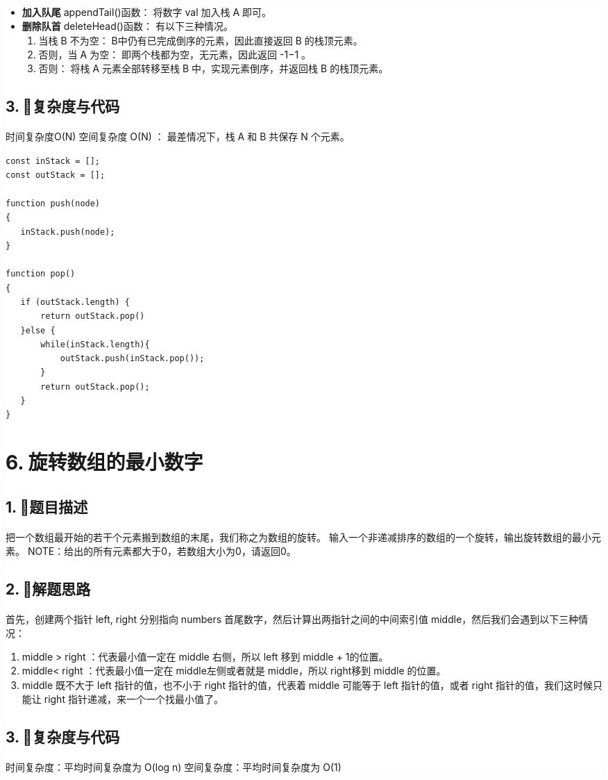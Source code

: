 * **加入队尾** appendTail()函数： 将数字 val 加入栈 A 即可。
* **删除队首** deleteHead()函数： 有以下三种情况。
     1. 当栈 B 不为空： B中仍有已完成倒序的元素，因此直接返回 B 的栈顶元素。
     2. 否则，当 A 为空： 即两个栈都为空，无元素，因此返回 -1−1 。
     3. 否则： 将栈 A 元素全部转移至栈 B 中，实现元素倒序，并返回栈 B 的栈顶元素。

## 3. 🍭复杂度与代码
时间复杂度O(N)
空间复杂度 O(N) ： 最差情况下，栈 A 和 B 共保存 N 个元素。
```
const inStack = [];
const outStack = [];

function push(node)
{
   inStack.push(node);
}

function pop()
{
   if (outStack.length) {
       return outStack.pop()
   }else {
       while(inStack.length){
           outStack.push(inStack.pop());
       }
       return outStack.pop();
   }
}
```

# 6.  旋转数组的最小数字
## 1. 🎨题目描述
把一个数组最开始的若干个元素搬到数组的末尾，我们称之为数组的旋转。
输入一个非递减排序的数组的一个旋转，输出旋转数组的最小元素。
NOTE：给出的所有元素都大于0，若数组大小为0，请返回0。

## 2. 🧠解题思路
首先，创建两个指针 left, right 分别指向 numbers 首尾数字，然后计算出两指针之间的中间索引值 middle，然后我们会遇到以下三种情况：
1. middle > right ：代表最小值一定在 middle 右侧，所以 left 移到 middle + 1的位置。
2. middle< right ：代表最小值一定在 middle左侧或者就是 middle，所以 right移到 middle 的位置。
3. middle 既不大于 left 指针的值，也不小于 right 指针的值，代表着 middle 可能等于 left 指针的值，或者 right 指针的值，我们这时候只能让 right 指针递减，来一个一个找最小值了。

## 3. 🍭复杂度与代码
时间复杂度：平均时间复杂度为 O(log n)
空间复杂度：平均时间复杂度为 O(1)
